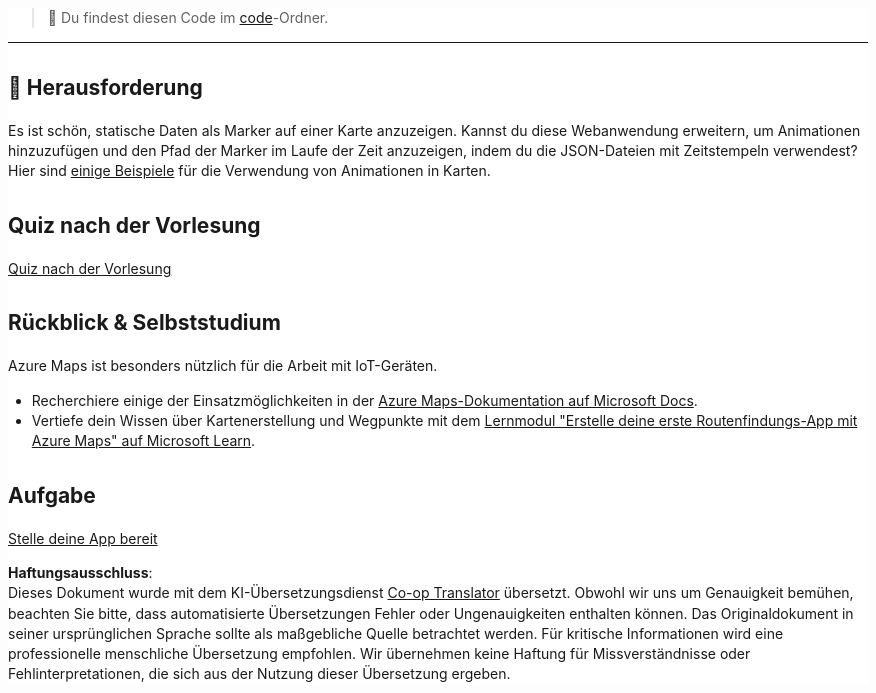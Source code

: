 > 💁 Du findest diesen Code im [code](../../../../../3-transport/lessons/3-visualize-location-data/code)-Ordner.

---

## 🚀 Herausforderung

Es ist schön, statische Daten als Marker auf einer Karte anzuzeigen. Kannst du diese Webanwendung erweitern, um Animationen hinzuzufügen und den Pfad der Marker im Laufe der Zeit anzuzeigen, indem du die JSON-Dateien mit Zeitstempeln verwendest? Hier sind [einige Beispiele](https://azuremapscodesamples.azurewebsites.net/) für die Verwendung von Animationen in Karten.

## Quiz nach der Vorlesung

[Quiz nach der Vorlesung](https://black-meadow-040d15503.1.azurestaticapps.net/quiz/26)

## Rückblick & Selbststudium

Azure Maps ist besonders nützlich für die Arbeit mit IoT-Geräten.

* Recherchiere einige der Einsatzmöglichkeiten in der [Azure Maps-Dokumentation auf Microsoft Docs](https://docs.microsoft.com/azure/azure-maps/tutorial-iot-hub-maps?WT.mc_id=academic-17441-jabenn).
* Vertiefe dein Wissen über Kartenerstellung und Wegpunkte mit dem [Lernmodul "Erstelle deine erste Routenfindungs-App mit Azure Maps" auf Microsoft Learn](https://docs.microsoft.com/learn/modules/create-your-first-app-with-azure-maps/?WT.mc_id=academic-17441-jabenn).

## Aufgabe

[Stelle deine App bereit](assignment.md)

**Haftungsausschluss**:  
Dieses Dokument wurde mit dem KI-Übersetzungsdienst [Co-op Translator](https://github.com/Azure/co-op-translator) übersetzt. Obwohl wir uns um Genauigkeit bemühen, beachten Sie bitte, dass automatisierte Übersetzungen Fehler oder Ungenauigkeiten enthalten können. Das Originaldokument in seiner ursprünglichen Sprache sollte als maßgebliche Quelle betrachtet werden. Für kritische Informationen wird eine professionelle menschliche Übersetzung empfohlen. Wir übernehmen keine Haftung für Missverständnisse oder Fehlinterpretationen, die sich aus der Nutzung dieser Übersetzung ergeben.